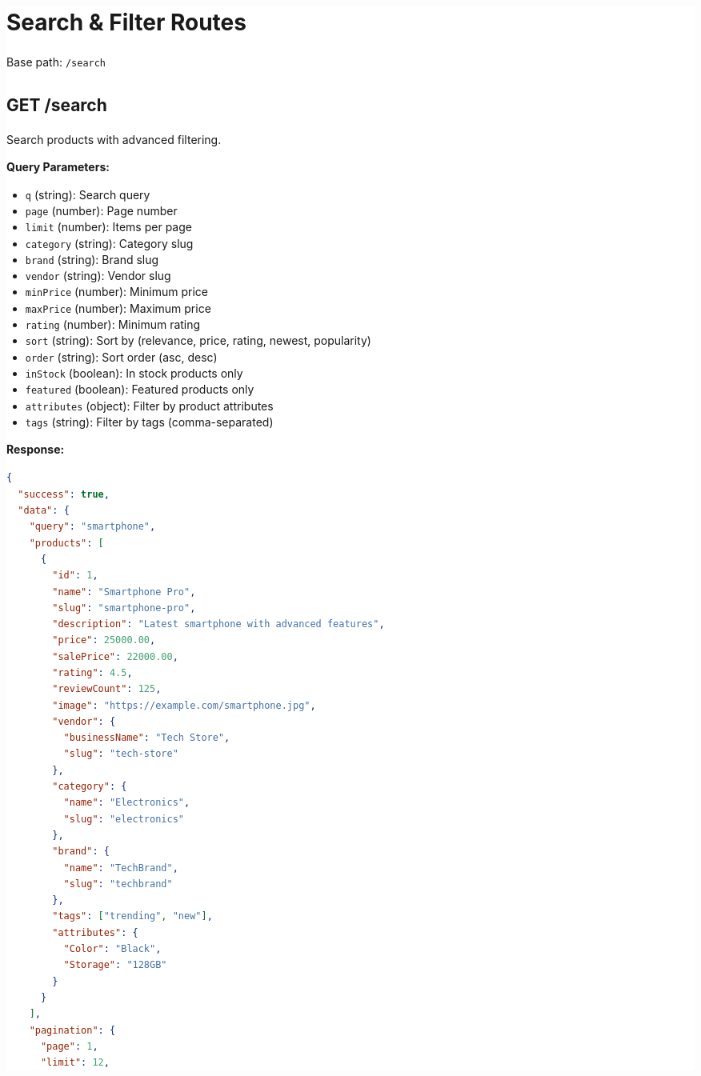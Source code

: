# Search & Filter Routes

Base path: `/search`

## GET /search
Search products with advanced filtering.

**Query Parameters:**
- `q` (string): Search query
- `page` (number): Page number
- `limit` (number): Items per page
- `category` (string): Category slug
- `brand` (string): Brand slug
- `vendor` (string): Vendor slug
- `minPrice` (number): Minimum price
- `maxPrice` (number): Maximum price
- `rating` (number): Minimum rating
- `sort` (string): Sort by (relevance, price, rating, newest, popularity)
- `order` (string): Sort order (asc, desc)
- `inStock` (boolean): In stock products only
- `featured` (boolean): Featured products only
- `attributes` (object): Filter by product attributes
- `tags` (string): Filter by tags (comma-separated)

**Response:**
```json
{
  "success": true,
  "data": {
    "query": "smartphone",
    "products": [
      {
        "id": 1,
        "name": "Smartphone Pro",
        "slug": "smartphone-pro",
        "description": "Latest smartphone with advanced features",
        "price": 25000.00,
        "salePrice": 22000.00,
        "rating": 4.5,
        "reviewCount": 125,
        "image": "https://example.com/smartphone.jpg",
        "vendor": {
          "businessName": "Tech Store",
          "slug": "tech-store"
        },
        "category": {
          "name": "Electronics",
          "slug": "electronics"
        },
        "brand": {
          "name": "TechBrand",
          "slug": "techbrand"
        },
        "tags": ["trending", "new"],
        "attributes": {
          "Color": "Black",
          "Storage": "128GB"
        }
      }
    ],
    "pagination": {
      "page": 1,
      "limit": 12,
```